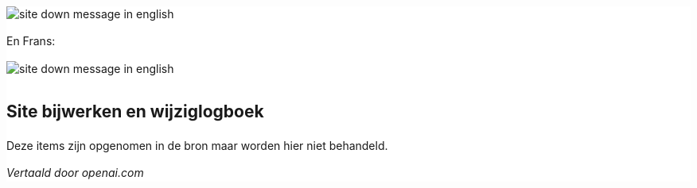 ![site down message in english](../../../en/images/modules/downmsg-module-result-de.png)

En Frans:

![site down message in english](../../../en/images/modules/downmsg-module-result-fr.png)

## Site bijwerken en wijziglogboek

Deze items zijn opgenomen in de bron maar worden hier niet behandeld.

*Vertaald door openai.com*


